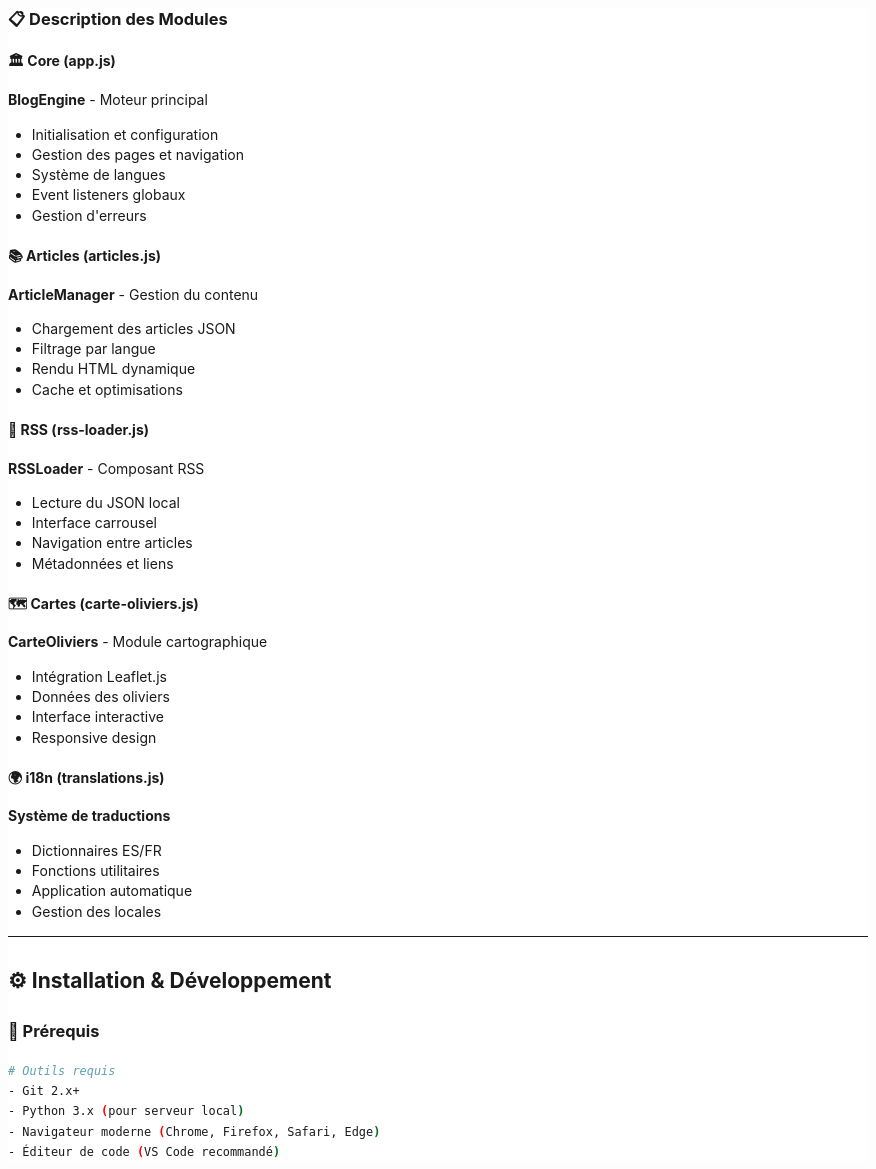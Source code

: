 ### 📋 Description des Modules

#### 🏛️ Core (app.js)
**BlogEngine** - Moteur principal
- Initialisation et configuration
- Gestion des pages et navigation
- Système de langues
- Event listeners globaux
- Gestion d'erreurs

#### 📚 Articles (articles.js)
**ArticleManager** - Gestion du contenu
- Chargement des articles JSON
- Filtrage par langue
- Rendu HTML dynamique
- Cache et optimisations

#### 📡 RSS (rss-loader.js)
**RSSLoader** - Composant RSS
- Lecture du JSON local
- Interface carrousel
- Navigation entre articles
- Métadonnées et liens

#### 🗺️ Cartes (carte-oliviers.js)
**CarteOliviers** - Module cartographique
- Intégration Leaflet.js
- Données des oliviers
- Interface interactive
- Responsive design

#### 🌍 i18n (translations.js)
**Système de traductions**
- Dictionnaires ES/FR
- Fonctions utilitaires
- Application automatique
- Gestion des locales

---

## ⚙️ Installation & Développement

### 🔧 Prérequis

```bash
# Outils requis
- Git 2.x+
- Python 3.x (pour serveur local)
- Navigateur moderne (Chrome, Firefox, Safari, Edge)
- Éditeur de code (VS Code recommandé)
```
